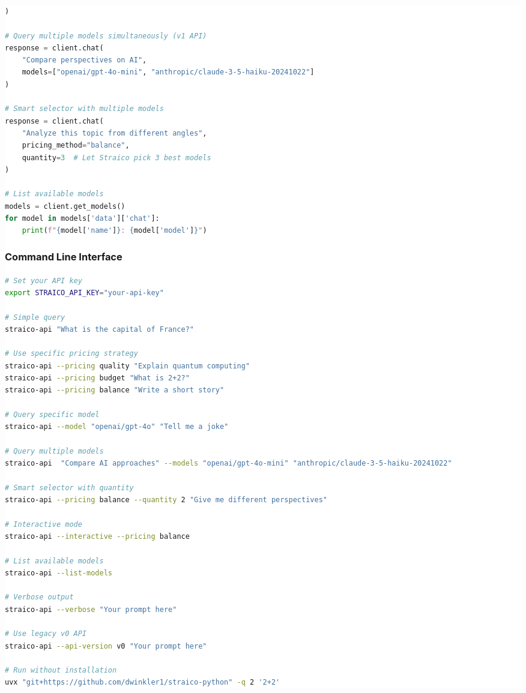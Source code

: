 ```python
)

# Query multiple models simultaneously (v1 API)
response = client.chat(
    "Compare perspectives on AI",
    models=["openai/gpt-4o-mini", "anthropic/claude-3-5-haiku-20241022"]
)

# Smart selector with multiple models
response = client.chat(
    "Analyze this topic from different angles",
    pricing_method="balance",
    quantity=3  # Let Straico pick 3 best models
)

# List available models
models = client.get_models()
for model in models['data']['chat']:
    print(f"{model['name']}: {model['model']}")
```

### Command Line Interface

```bash
# Set your API key
export STRAICO_API_KEY="your-api-key"

# Simple query
straico-api "What is the capital of France?"

# Use specific pricing strategy
straico-api --pricing quality "Explain quantum computing"
straico-api --pricing budget "What is 2+2?"
straico-api --pricing balance "Write a short story"

# Query specific model
straico-api --model "openai/gpt-4o" "Tell me a joke"

# Query multiple models
straico-api  "Compare AI approaches" --models "openai/gpt-4o-mini" "anthropic/claude-3-5-haiku-20241022"

# Smart selector with quantity
straico-api --pricing balance --quantity 2 "Give me different perspectives"

# Interactive mode
straico-api --interactive --pricing balance

# List available models
straico-api --list-models

# Verbose output
straico-api --verbose "Your prompt here"

# Use legacy v0 API
straico-api --api-version v0 "Your prompt here"

# Run without installation
uvx "git+https://github.com/dwinkler1/straico-python" -q 2 '2+2'
```
